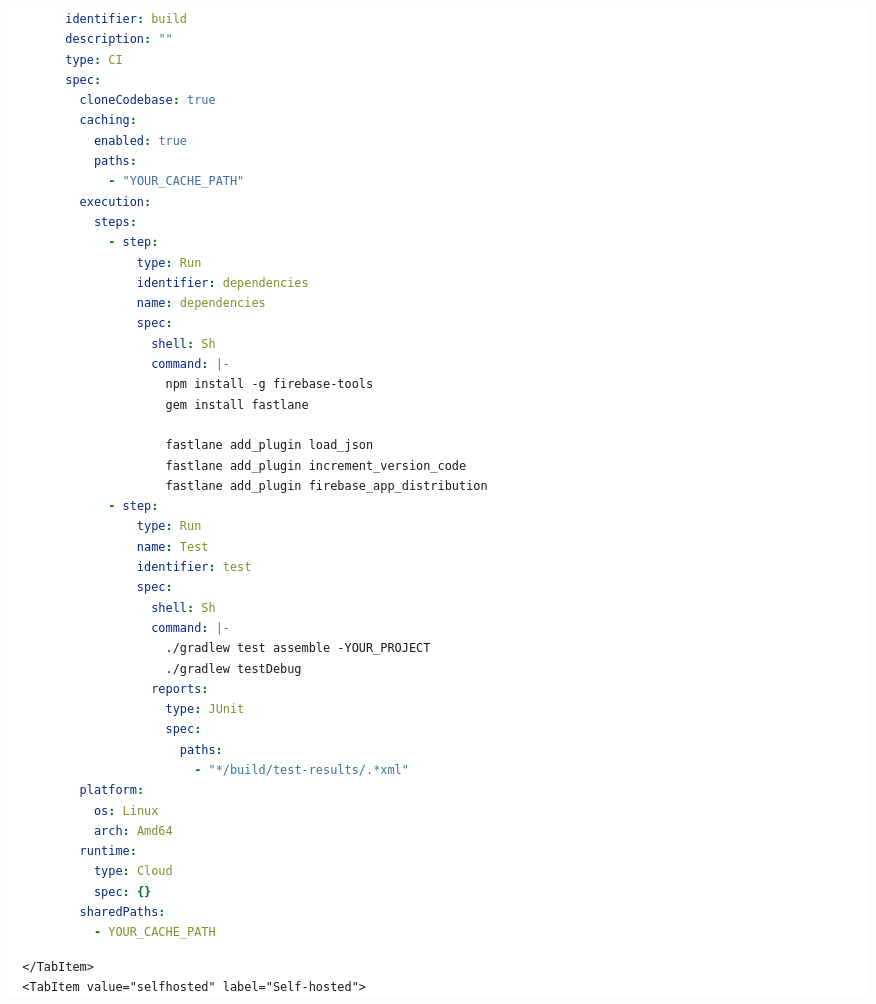 ```yaml
        identifier: build
        description: ""
        type: CI
        spec:
          cloneCodebase: true
          caching:
            enabled: true
            paths:
              - "YOUR_CACHE_PATH"
          execution:
            steps:
              - step:
                  type: Run
                  identifier: dependencies
                  name: dependencies
                  spec:
                    shell: Sh
                    command: |-
                      npm install -g firebase-tools
                      gem install fastlane

                      fastlane add_plugin load_json
                      fastlane add_plugin increment_version_code
                      fastlane add_plugin firebase_app_distribution
              - step:
                  type: Run
                  name: Test
                  identifier: test
                  spec:
                    shell: Sh
                    command: |-
                      ./gradlew test assemble -YOUR_PROJECT
                      ./gradlew testDebug
                    reports:
                      type: JUnit
                      spec:
                        paths:
                          - "*/build/test-results/.*xml"
          platform:
            os: Linux
            arch: Amd64
          runtime:
            type: Cloud
            spec: {}
          sharedPaths:
            - YOUR_CACHE_PATH
```

```mdx-code-block
  </TabItem>
  <TabItem value="selfhosted" label="Self-hosted">
```
